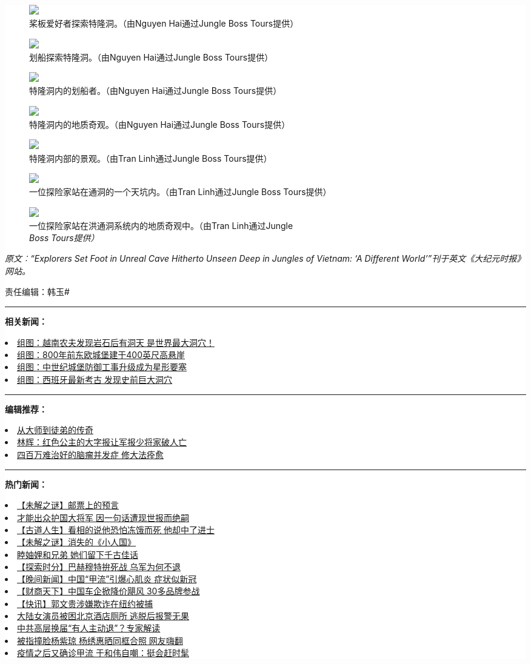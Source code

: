 <figure style="width: 600px" class="wp-caption aligncenter"><ahref=" https://img.theepochtimes.com/assets/uploads/2023/02/26/Nguyen-Hai-Tron-Cave1-1200x800.jpg" target="_blank" rel="noreferrer noopener"> <img class="" src="https://img.theepochtimes.com/assets/uploads/2023/02/26/Nguyen-Hai-Tron-Cave1-1200x800.jpg" width="600" b="400" /></a><figcaption class="wp-caption-text">桨板爱好者探索特隆洞。（由Nguyen Hai通过Jungle Boss Tours提供）</figcaption></figure>
<figure style="width: 600px" class="wp-caption aligncenter"><ahref=" https://img.theepochtimes.com/assets/uploads/2023/02/26/Nguyen-Hai-Tron-Cave2-1200x800.jpg" target="_blank" rel="noreferrer noopener"> <img class="" src="https://img.theepochtimes.com/assets/uploads/2023/02/26/Nguyen-Hai-Tron-Cave2-1200x800.jpg" width="600" b="400" /></a><figcaption class="wp-caption-text">划船探索特隆洞。（由Nguyen Hai通过Jungle Boss Tours提供）</figcaption></figure>
<figure style="width: 609px" class="wp-caption aligncenter"><ahref=" https://img.theepochtimes.com/assets/uploads/2023/02/26/Nguyen-Hai-Tron-Cave3-1200x790.jpg" target="_blank" rel="noreferrer noopener"> <img class="" src="https://img.theepochtimes.com/assets/uploads/2023/02/26/Nguyen-Hai-Tron-Cave3-1200x790.jpg" width="609" b="401" /></a><figcaption class="wp-caption-text">特隆洞内的划船者。（由Nguyen Hai通过Jungle Boss Tours提供）</figcaption></figure>
<figure style="width: 609px" class="wp-caption aligncenter"><ahref=" https://img.theepochtimes.com/assets/uploads/2023/02/26/Nguyen-Hai-Tron-Cave4-1200x792.jpg" target="_blank" rel="noreferrer noopener"> <img class="" src="https://img.theepochtimes.com/assets/uploads/2023/02/26/Nguyen-Hai-Tron-Cave4-1200x792.jpg" width="609" b="402" /></a><figcaption class="wp-caption-text">特隆洞内的地质奇观。（由Nguyen Hai通过Jungle Boss Tours提供）</figcaption></figure>
<figure style="width: 600px" class="wp-caption aligncenter"><ahref=" https://img.theepochtimes.com/assets/uploads/2023/02/26/Tran-Linh5-1200x800.jpg" target="_blank" rel="noreferrer noopener"> <img class="" src="https://img.theepochtimes.com/assets/uploads/2023/02/26/Tran-Linh5-1200x800.jpg" width="600" b="400" /></a><figcaption class="wp-caption-text">特隆洞内部的景观。（由Tran Linh通过Jungle Boss Tours提供）</figcaption></figure>
<figure style="width: 601px" class="wp-caption aligncenter"><ahref=" https://img.theepochtimes.com/assets/uploads/2023/02/26/Tran-Linh11-1200x960.jpg" target="_blank" rel="noreferrer noopener"> <img class="" src="https://img.theepochtimes.com/assets/uploads/2023/02/26/Tran-Linh11-1200x960.jpg" width="601" b="481" /></a><figcaption class="wp-caption-text">一位探险家站在通洞的一个天坑内。（由Tran Linh通过Jungle Boss Tours提供）</figcaption></figure>
<figure style="width: 450px" class="wp-caption aligncenter"><ahref=" https://img.theepochtimes.com/assets/uploads/2023/02/26/Tran-Linh1-1200x1680.jpg" target="_blank" rel="noreferrer noopener"> <img class="" src="https://img.theepochtimes.com/assets/uploads/2023/02/26/Tran-Linh1-1200x1680.jpg" width="450" b="630" /></a><figcaption class="wp-caption-text">一位探险家站在洪通洞系统内的地质奇观中。（由Tran Linh通过Jungle <em>Boss Tours提供）</em></figcaption></figure>
<p><em>原文︰<ahref="https://www.theepochtimes.com/explorers-set-foot-in-unreal-cave-never-before-seen-deep-in-jungles-of-vietnam-a-different-world_5082483.md#1" target="_blank" rel="noopener noreferrer">“Explorers Set Foot in Unreal Cave Hitherto Unseen Deep in Jungles of Vietnam: ‘A Different World’”</a>刊于英文《大纪元时报》网站。</em></p>
<p>责任编辑：韩玉#</p>
	
<hr>


<strong>相关新闻：</strong>
<li><a href="https://github.com/19920513/djy/blob/master/gb/17/9/26/n9671901.md#1">组图：越南农夫发现岩石后有洞天 是世界最大洞穴！</a></li>
<li><a href="https://github.com/19920513/djy/blob/master/gb/22/12/13/n13883996.md#1">组图：800年前东欧城堡建于400英尺高悬崖</a></li>
<li><a href="https://github.com/19920513/djy/blob/master/gb/23/1/30/n13918786.md#1">组图：中世纪城堡防御工事升级成为星形要塞</a></li>
<li><a href="https://github.com/19920513/djy/blob/master/gb/23/2/19/n13933374.md#1">组图：西班牙最新考古 发现史前巨大洞穴</a></li>
<hr>


<strong>编辑推荐：</strong>
<li><a href="https://github.com/19920513/djy/blob/master/gb/7/4/5/n1669415.md?dfh#1" target="_blank">从大师到徒弟的传奇</a></li><li><a href="https://github.com/tsiac2612/djy/blob/master/gb/18/2/3/n10112268.md#1" target="_blank">林辉：红色公主的大字报让军报少将家破人亡</a></li><li><a href="https://github.com/tsiac2612/djy/blob/master/gb/19/5/6/n11238020.md#1" target="_blank">四百万难治好的脑瘤并发症 修大法痊愈</a></li>
<hr>

<strong>热门新闻：</strong>
<li><a href="https://github.com/19920513/djy/blob/master/gb/23/3/11/n13947696.md#1">【未解之谜】邮票上的预言</a></li>
<li><a href="https://github.com/19920513/djy/blob/master/gb/23/3/11/n13947935.md#1">才能出众护国大将军 因一句话遭现世报而绝嗣</a></li>
<li><a href="https://github.com/19920513/djy/blob/master/gb/23/2/6/n13923682.md#1">【古道人生】看相的说他恐怕冻饿而死 他却中了进士</a></li>
<li><a href="https://github.com/19920513/djy/blob/master/gb/23/3/15/n13950328.md#1">【未解之谜】消失的《小人国》</a></li>
<li><a href="https://github.com/19920513/djy/blob/master/gb/23/3/9/n13946484.md#1">睦妯娌和兄弟 她们留下千古佳话</a></li>
<li><a href="https://github.com/19920513/djy/blob/master/gb/23/3/16/n13951762.md#1">【探索时分】巴赫穆特拚死战 乌军为何不退</a></li>
<li><a href="https://github.com/19920513/djy/blob/master/gb/23/3/17/n13952290.md#1">【晚间新闻】中国“甲流”引爆心肌炎 症状似新冠</a></li>
<li><a href="https://github.com/19920513/djy/blob/master/gb/23/3/16/n13951939.md#1">【财商天下】中国车企掀降价飓风 30多品牌参战</a></li>
<li><a href="https://github.com/19920513/djy/blob/master/gb/23/3/15/n13950970.md#1">【快讯】郭文贵涉嫌欺诈在纽约被捕</a></li>
<li><a href="https://github.com/19920513/djy/blob/master/gb/23/3/14/n13950292.md#1">大陆女演员被困北京酒店厕所 逃脱后报警无果</a></li>
<li><a href="https://github.com/19920513/djy/blob/master/gb/23/3/15/n13950663.md#1">中共高层换届“有人主动退”？专家解读</a></li>
<li><a href="https://github.com/19920513/djy/blob/master/gb/23/3/15/n13951063.md#1">被指撞脸杨紫琼 杨绣惠晒同框合照 网友嗨翻</a></li>
<li><a href="https://github.com/19920513/djy/blob/master/gb/23/3/14/n13950227.md#1">疫情之后又确诊甲流 于和伟自嘲：挺会赶时髦</a></li>